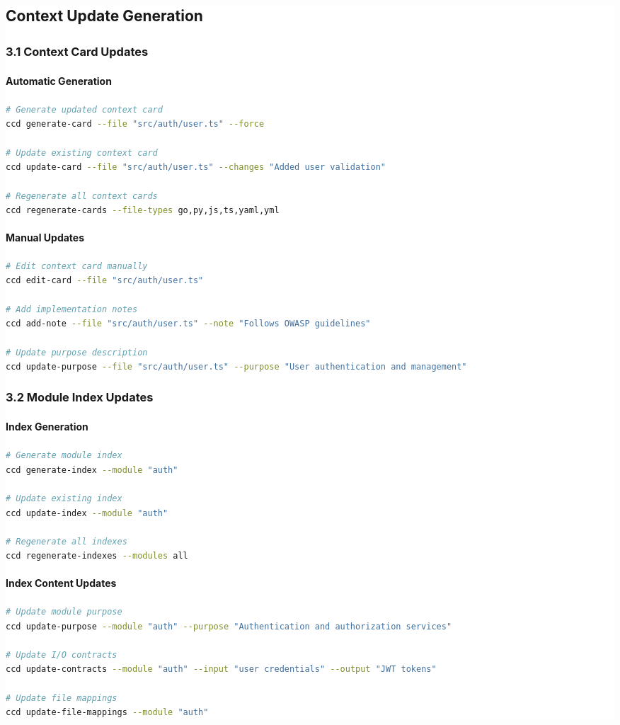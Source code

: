## Context Update Generation

### 3.1 Context Card Updates

#### Automatic Generation
```bash
# Generate updated context card
ccd generate-card --file "src/auth/user.ts" --force

# Update existing context card
ccd update-card --file "src/auth/user.ts" --changes "Added user validation"

# Regenerate all context cards
ccd regenerate-cards --file-types go,py,js,ts,yaml,yml
```

#### Manual Updates
```bash
# Edit context card manually
ccd edit-card --file "src/auth/user.ts"

# Add implementation notes
ccd add-note --file "src/auth/user.ts" --note "Follows OWASP guidelines"

# Update purpose description
ccd update-purpose --file "src/auth/user.ts" --purpose "User authentication and management"
```

### 3.2 Module Index Updates

#### Index Generation
```bash
# Generate module index
ccd generate-index --module "auth"

# Update existing index
ccd update-index --module "auth"

# Regenerate all indexes
ccd regenerate-indexes --modules all
```

#### Index Content Updates
```bash
# Update module purpose
ccd update-purpose --module "auth" --purpose "Authentication and authorization services"

# Update I/O contracts
ccd update-contracts --module "auth" --input "user credentials" --output "JWT tokens"

# Update file mappings
ccd update-file-mappings --module "auth"
```

